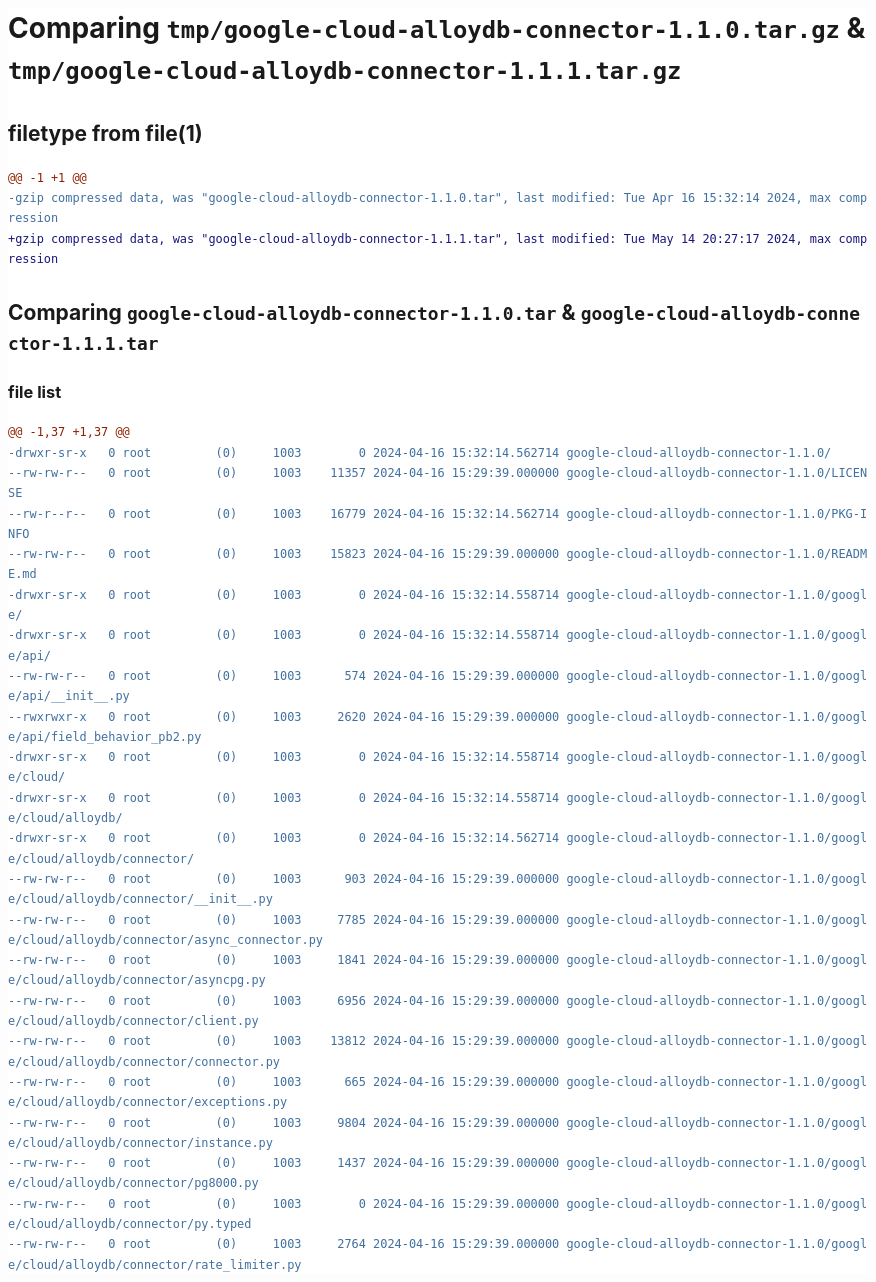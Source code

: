# Comparing `tmp/google-cloud-alloydb-connector-1.1.0.tar.gz` & `tmp/google-cloud-alloydb-connector-1.1.1.tar.gz`

## filetype from file(1)

```diff
@@ -1 +1 @@
-gzip compressed data, was "google-cloud-alloydb-connector-1.1.0.tar", last modified: Tue Apr 16 15:32:14 2024, max compression
+gzip compressed data, was "google-cloud-alloydb-connector-1.1.1.tar", last modified: Tue May 14 20:27:17 2024, max compression
```

## Comparing `google-cloud-alloydb-connector-1.1.0.tar` & `google-cloud-alloydb-connector-1.1.1.tar`

### file list

```diff
@@ -1,37 +1,37 @@
-drwxr-sr-x   0 root         (0)     1003        0 2024-04-16 15:32:14.562714 google-cloud-alloydb-connector-1.1.0/
--rw-rw-r--   0 root         (0)     1003    11357 2024-04-16 15:29:39.000000 google-cloud-alloydb-connector-1.1.0/LICENSE
--rw-r--r--   0 root         (0)     1003    16779 2024-04-16 15:32:14.562714 google-cloud-alloydb-connector-1.1.0/PKG-INFO
--rw-rw-r--   0 root         (0)     1003    15823 2024-04-16 15:29:39.000000 google-cloud-alloydb-connector-1.1.0/README.md
-drwxr-sr-x   0 root         (0)     1003        0 2024-04-16 15:32:14.558714 google-cloud-alloydb-connector-1.1.0/google/
-drwxr-sr-x   0 root         (0)     1003        0 2024-04-16 15:32:14.558714 google-cloud-alloydb-connector-1.1.0/google/api/
--rw-rw-r--   0 root         (0)     1003      574 2024-04-16 15:29:39.000000 google-cloud-alloydb-connector-1.1.0/google/api/__init__.py
--rwxrwxr-x   0 root         (0)     1003     2620 2024-04-16 15:29:39.000000 google-cloud-alloydb-connector-1.1.0/google/api/field_behavior_pb2.py
-drwxr-sr-x   0 root         (0)     1003        0 2024-04-16 15:32:14.558714 google-cloud-alloydb-connector-1.1.0/google/cloud/
-drwxr-sr-x   0 root         (0)     1003        0 2024-04-16 15:32:14.558714 google-cloud-alloydb-connector-1.1.0/google/cloud/alloydb/
-drwxr-sr-x   0 root         (0)     1003        0 2024-04-16 15:32:14.562714 google-cloud-alloydb-connector-1.1.0/google/cloud/alloydb/connector/
--rw-rw-r--   0 root         (0)     1003      903 2024-04-16 15:29:39.000000 google-cloud-alloydb-connector-1.1.0/google/cloud/alloydb/connector/__init__.py
--rw-rw-r--   0 root         (0)     1003     7785 2024-04-16 15:29:39.000000 google-cloud-alloydb-connector-1.1.0/google/cloud/alloydb/connector/async_connector.py
--rw-rw-r--   0 root         (0)     1003     1841 2024-04-16 15:29:39.000000 google-cloud-alloydb-connector-1.1.0/google/cloud/alloydb/connector/asyncpg.py
--rw-rw-r--   0 root         (0)     1003     6956 2024-04-16 15:29:39.000000 google-cloud-alloydb-connector-1.1.0/google/cloud/alloydb/connector/client.py
--rw-rw-r--   0 root         (0)     1003    13812 2024-04-16 15:29:39.000000 google-cloud-alloydb-connector-1.1.0/google/cloud/alloydb/connector/connector.py
--rw-rw-r--   0 root         (0)     1003      665 2024-04-16 15:29:39.000000 google-cloud-alloydb-connector-1.1.0/google/cloud/alloydb/connector/exceptions.py
--rw-rw-r--   0 root         (0)     1003     9804 2024-04-16 15:29:39.000000 google-cloud-alloydb-connector-1.1.0/google/cloud/alloydb/connector/instance.py
--rw-rw-r--   0 root         (0)     1003     1437 2024-04-16 15:29:39.000000 google-cloud-alloydb-connector-1.1.0/google/cloud/alloydb/connector/pg8000.py
--rw-rw-r--   0 root         (0)     1003        0 2024-04-16 15:29:39.000000 google-cloud-alloydb-connector-1.1.0/google/cloud/alloydb/connector/py.typed
--rw-rw-r--   0 root         (0)     1003     2764 2024-04-16 15:29:39.000000 google-cloud-alloydb-connector-1.1.0/google/cloud/alloydb/connector/rate_limiter.py
```